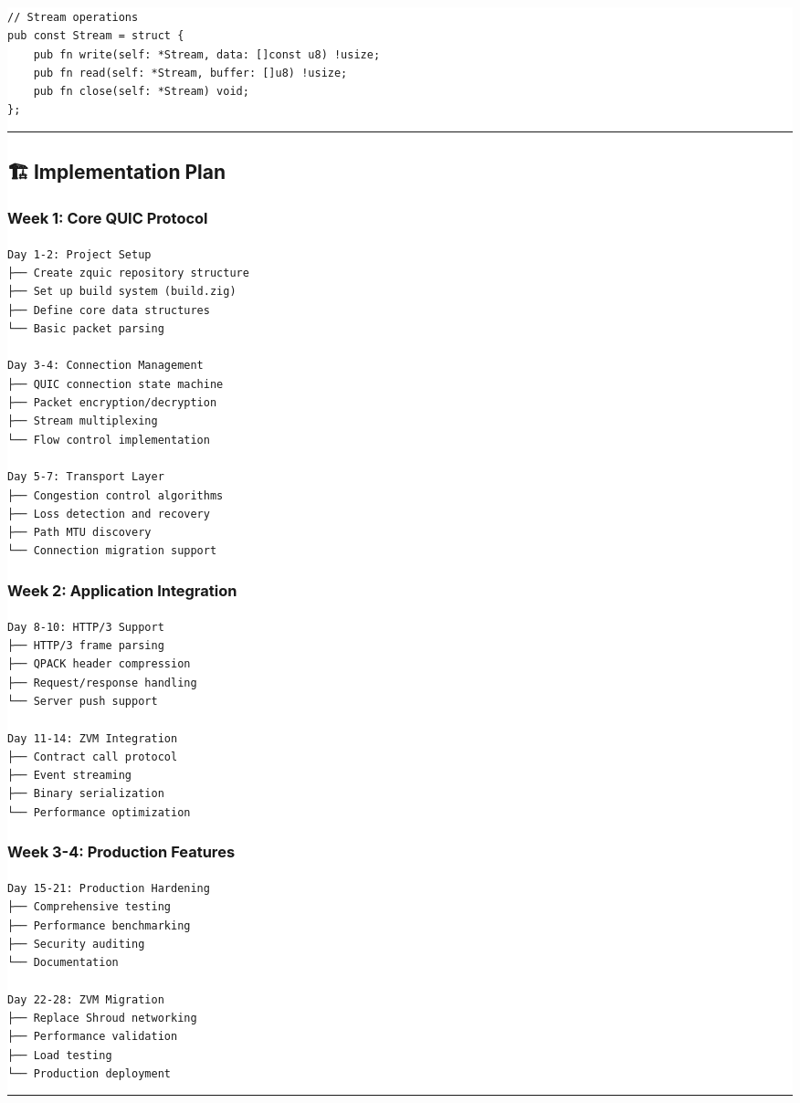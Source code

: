 ```zig
// Stream operations
pub const Stream = struct {
    pub fn write(self: *Stream, data: []const u8) !usize;
    pub fn read(self: *Stream, buffer: []u8) !usize;
    pub fn close(self: *Stream) void;
};
```

---

## 🏗️ **Implementation Plan**

### **Week 1: Core QUIC Protocol**
```zig
Day 1-2: Project Setup
├── Create zquic repository structure
├── Set up build system (build.zig)
├── Define core data structures
└── Basic packet parsing

Day 3-4: Connection Management
├── QUIC connection state machine
├── Packet encryption/decryption
├── Stream multiplexing
└── Flow control implementation

Day 5-7: Transport Layer
├── Congestion control algorithms
├── Loss detection and recovery
├── Path MTU discovery
└── Connection migration support
```

### **Week 2: Application Integration**
```zig
Day 8-10: HTTP/3 Support
├── HTTP/3 frame parsing
├── QPACK header compression
├── Request/response handling
└── Server push support

Day 11-14: ZVM Integration
├── Contract call protocol
├── Event streaming
├── Binary serialization
└── Performance optimization
```

### **Week 3-4: Production Features**
```zig
Day 15-21: Production Hardening
├── Comprehensive testing
├── Performance benchmarking
├── Security auditing
└── Documentation

Day 22-28: ZVM Migration
├── Replace Shroud networking
├── Performance validation
├── Load testing
└── Production deployment
```

---
